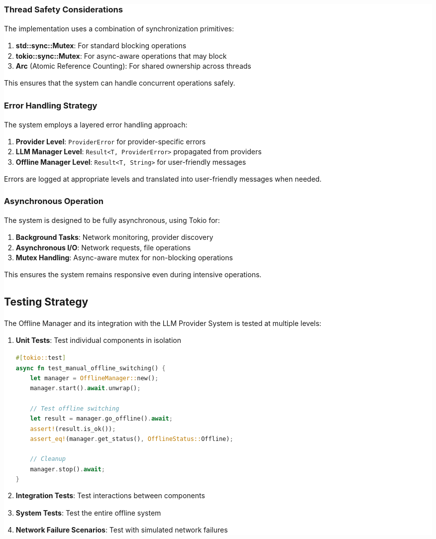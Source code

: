 ### Thread Safety Considerations

The implementation uses a combination of synchronization primitives:

1. **std::sync::Mutex**: For standard blocking operations
2. **tokio::sync::Mutex**: For async-aware operations that may block
3. **Arc** (Atomic Reference Counting): For shared ownership across threads

This ensures that the system can handle concurrent operations safely.

### Error Handling Strategy

The system employs a layered error handling approach:

1. **Provider Level**: `ProviderError` for provider-specific errors
2. **LLM Manager Level**: `Result<T, ProviderError>` propagated from providers
3. **Offline Manager Level**: `Result<T, String>` for user-friendly messages

Errors are logged at appropriate levels and translated into user-friendly messages when needed.

### Asynchronous Operation

The system is designed to be fully asynchronous, using Tokio for:

1. **Background Tasks**: Network monitoring, provider discovery
2. **Asynchronous I/O**: Network requests, file operations
3. **Mutex Handling**: Async-aware mutex for non-blocking operations

This ensures the system remains responsive even during intensive operations.

## Testing Strategy

The Offline Manager and its integration with the LLM Provider System is tested at multiple levels:

1. **Unit Tests**: Test individual components in isolation
   ```rust
   #[tokio::test]
   async fn test_manual_offline_switching() {
       let manager = OfflineManager::new();
       manager.start().await.unwrap();
       
       // Test offline switching
       let result = manager.go_offline().await;
       assert!(result.is_ok());
       assert_eq!(manager.get_status(), OfflineStatus::Offline);
       
       // Cleanup
       manager.stop().await;
   }
   ```

2. **Integration Tests**: Test interactions between components
3. **System Tests**: Test the entire offline system
4. **Network Failure Scenarios**: Test with simulated network failures
